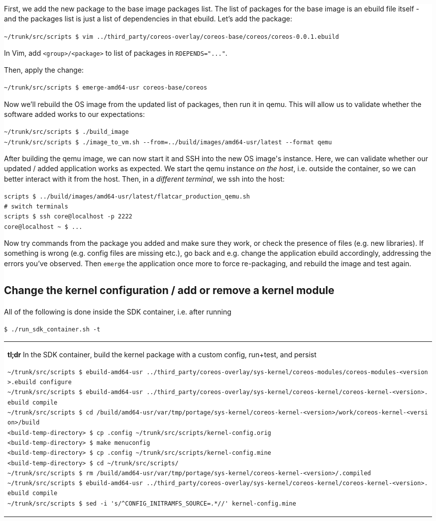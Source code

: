 First, we add the new package to the base image packages list.
The list of packages for the base image is an ebuild file itself - and the packages list is just a list of dependencies in that ebuild.
Let’s add the package: 
```shell
~/trunk/src/scripts $ vim ../third_party/coreos-overlay/coreos-base/coreos/coreos-0.0.1.ebuild
```
In Vim, add `<group>/<package>` to list of packages in `RDEPENDS="..."`.

Then, apply the change:

```shell
~/trunk/src/scripts $ emerge-amd64-usr coreos-base/coreos
```

Now we’ll rebuild the OS image from the updated list of packages, then run it in qemu.
This will allow us to validate whether the software added works to our expectations:
```shell
~/trunk/src/scripts $ ./build_image
~/trunk/src/scripts $ ./image_to_vm.sh --from=../build/images/amd64-usr/latest --format qemu
```

After building the qemu image, we can now start it and SSH into the new OS image's instance.
Here, we can validate whether our updated / added application works as expected.
We start the qemu instance *on the host*, i.e. outside the container, so we can better interact with it from the host.
Then, in a *different terminal*, we ssh into the host:
```shell
scripts $ ../build/images/amd64-usr/latest/flatcar_production_qemu.sh
# switch terminals
scripts $ ssh core@localhost -p 2222
core@localhost ~ $ ...
```

Now try commands from the package you added and make sure they work, or check the presence of files (e.g. new libraries).
If something is wrong (e.g. config files are missing etc.), go back and e.g. change the application ebuild accordingly, addressing the errors you’ve observed.
Then `emerge` the application once more to force re-packaging, and rebuild the image and test again.

## Change the kernel configuration / add or remove a kernel module

All of the following is done inside the SDK container, i.e. after running
```shell
$ ./run_sdk_container.sh -t
```

<table><tr><td>

**tl;dr** In the SDK container, build the kernel package with a custom config, run+test, and persist
```shell
~/trunk/src/scripts $ ebuild-amd64-usr ../third_party/coreos-overlay/sys-kernel/coreos-modules/coreos-modules-<version>.ebuild configure
~/trunk/src/scripts $ ebuild-amd64-usr ../third_party/coreos-overlay/sys-kernel/coreos-kernel/coreos-kernel-<version>.ebuild compile
~/trunk/src/scripts $ cd /build/amd64-usr/var/tmp/portage/sys-kernel/coreos-kernel-<version>/work/coreos-kernel-<version>/build
<build-temp-directory> $ cp .config ~/trunk/src/scripts/kernel-config.orig
<build-temp-directory> $ make menuconfig
<build-temp-directory> $ cp .config ~/trunk/src/scripts/kernel-config.mine
<build-temp-directory> $ cd ~/trunk/src/scripts/
~/trunk/src/scripts $ rm /build/amd64-usr/var/tmp/portage/sys-kernel/coreos-kernel-<version>/.compiled
~/trunk/src/scripts $ ebuild-amd64-usr ../third_party/coreos-overlay/sys-kernel/coreos-kernel/coreos-kernel-<version>.ebuild compile
~/trunk/src/scripts $ sed -i 's/^CONFIG_INITRAMFS_SOURCE=.*//' kernel-config.mine
```